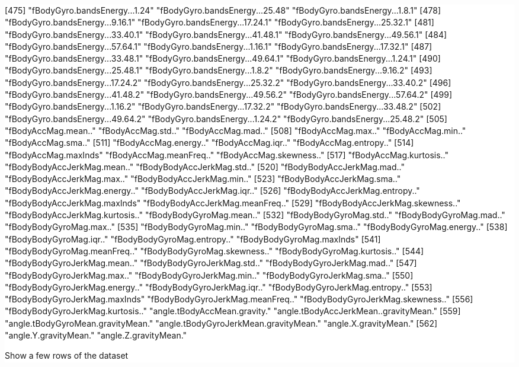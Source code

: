 [475] "fBodyGyro.bandsEnergy...1.24" "fBodyGyro.bandsEnergy...25.48" "fBodyGyro.bandsEnergy...1.8.1"
[478] "fBodyGyro.bandsEnergy...9.16.1" "fBodyGyro.bandsEnergy...17.24.1" "fBodyGyro.bandsEnergy...25.32.1"
[481] "fBodyGyro.bandsEnergy...33.40.1" "fBodyGyro.bandsEnergy...41.48.1" "fBodyGyro.bandsEnergy...49.56.1"
[484] "fBodyGyro.bandsEnergy...57.64.1" "fBodyGyro.bandsEnergy...1.16.1" "fBodyGyro.bandsEnergy...17.32.1"
[487] "fBodyGyro.bandsEnergy...33.48.1" "fBodyGyro.bandsEnergy...49.64.1" "fBodyGyro.bandsEnergy...1.24.1"
[490] "fBodyGyro.bandsEnergy...25.48.1" "fBodyGyro.bandsEnergy...1.8.2" "fBodyGyro.bandsEnergy...9.16.2"
[493] "fBodyGyro.bandsEnergy...17.24.2" "fBodyGyro.bandsEnergy...25.32.2" "fBodyGyro.bandsEnergy...33.40.2"
[496] "fBodyGyro.bandsEnergy...41.48.2" "fBodyGyro.bandsEnergy...49.56.2" "fBodyGyro.bandsEnergy...57.64.2"
[499] "fBodyGyro.bandsEnergy...1.16.2" "fBodyGyro.bandsEnergy...17.32.2" "fBodyGyro.bandsEnergy...33.48.2"
[502] "fBodyGyro.bandsEnergy...49.64.2" "fBodyGyro.bandsEnergy...1.24.2" "fBodyGyro.bandsEnergy...25.48.2"
[505] "fBodyAccMag.mean.." "fBodyAccMag.std.." "fBodyAccMag.mad.."
[508] "fBodyAccMag.max.." "fBodyAccMag.min.." "fBodyAccMag.sma.."
[511] "fBodyAccMag.energy.." "fBodyAccMag.iqr.." "fBodyAccMag.entropy.."
[514] "fBodyAccMag.maxInds" "fBodyAccMag.meanFreq.." "fBodyAccMag.skewness.."
[517] "fBodyAccMag.kurtosis.." "fBodyBodyAccJerkMag.mean.." "fBodyBodyAccJerkMag.std.."
[520] "fBodyBodyAccJerkMag.mad.." "fBodyBodyAccJerkMag.max.." "fBodyBodyAccJerkMag.min.."
[523] "fBodyBodyAccJerkMag.sma.." "fBodyBodyAccJerkMag.energy.." "fBodyBodyAccJerkMag.iqr.."
[526] "fBodyBodyAccJerkMag.entropy.." "fBodyBodyAccJerkMag.maxInds" "fBodyBodyAccJerkMag.meanFreq.."
[529] "fBodyBodyAccJerkMag.skewness.." "fBodyBodyAccJerkMag.kurtosis.." "fBodyBodyGyroMag.mean.."
[532] "fBodyBodyGyroMag.std.." "fBodyBodyGyroMag.mad.." "fBodyBodyGyroMag.max.."
[535] "fBodyBodyGyroMag.min.." "fBodyBodyGyroMag.sma.." "fBodyBodyGyroMag.energy.."
[538] "fBodyBodyGyroMag.iqr.." "fBodyBodyGyroMag.entropy.." "fBodyBodyGyroMag.maxInds"
[541] "fBodyBodyGyroMag.meanFreq.." "fBodyBodyGyroMag.skewness.." "fBodyBodyGyroMag.kurtosis.."
[544] "fBodyBodyGyroJerkMag.mean.." "fBodyBodyGyroJerkMag.std.." "fBodyBodyGyroJerkMag.mad.."
[547] "fBodyBodyGyroJerkMag.max.." "fBodyBodyGyroJerkMag.min.." "fBodyBodyGyroJerkMag.sma.."
[550] "fBodyBodyGyroJerkMag.energy.." "fBodyBodyGyroJerkMag.iqr.." "fBodyBodyGyroJerkMag.entropy.."
[553] "fBodyBodyGyroJerkMag.maxInds" "fBodyBodyGyroJerkMag.meanFreq.." "fBodyBodyGyroJerkMag.skewness.."
[556] "fBodyBodyGyroJerkMag.kurtosis.." "angle.tBodyAccMean.gravity." "angle.tBodyAccJerkMean..gravityMean." [559] "angle.tBodyGyroMean.gravityMean." "angle.tBodyGyroJerkMean.gravityMean." "angle.X.gravityMean."
[562] "angle.Y.gravityMean." "angle.Z.gravityMean."

Show a few rows of the dataset
